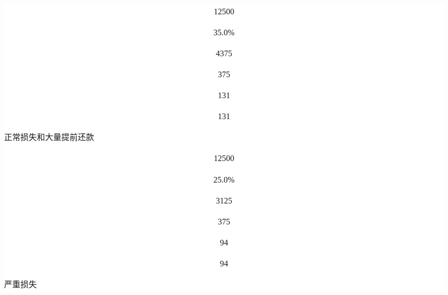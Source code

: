 <td style="BORDER-TOP: #c0c0c0 1px solid; HEIGHT: 27px; BORDER-RIGHT: medium none; WIDTH: 107px; VERTICAL-ALIGN: middle; BORDER-BOTTOM: medium none; PADDING-BOTTOM: 5px; PADDING-TOP: 5px; PADDING-LEFT: 5px; BORDER-LEFT: #c0c0c0 1px solid; PADDING-RIGHT: 5px; BACKGROUND-COLOR: #ffffff"><p style="TEXT-ALIGN: center"><span style="FONT-SIZE: 14pt; FONT-FAMILY: 楷体"><font size="3">12500</font></span></p></td><td style="BORDER-TOP: #c0c0c0 1px solid; HEIGHT: 27px; BORDER-RIGHT: medium none; WIDTH: 109px; VERTICAL-ALIGN: middle; BORDER-BOTTOM: medium none; PADDING-BOTTOM: 5px; PADDING-TOP: 5px; PADDING-LEFT: 5px; BORDER-LEFT: #c0c0c0 1px solid; PADDING-RIGHT: 5px; BACKGROUND-COLOR: #ffffff"><p style="TEXT-ALIGN: center"><span style="FONT-SIZE: 14pt; FONT-FAMILY: 楷体"><font size="3">35.0%</font></span></p></td><td style="BORDER-TOP: #c0c0c0 1px solid; HEIGHT: 27px; BORDER-RIGHT: medium none; WIDTH: 108px; VERTICAL-ALIGN: middle; BORDER-BOTTOM: medium none; PADDING-BOTTOM: 5px; PADDING-TOP: 5px; PADDING-LEFT: 5px; BORDER-LEFT: #c0c0c0 1px solid; PADDING-RIGHT: 5px; BACKGROUND-COLOR: #ffffff"><p style="TEXT-ALIGN: center"><span style="FONT-SIZE: 14pt; FONT-FAMILY: 楷体"><font size="3">4375</font></span></p></td><td style="BORDER-TOP: #c0c0c0 1px solid; HEIGHT: 27px; BORDER-RIGHT: medium none; WIDTH: 108px; VERTICAL-ALIGN: middle; BORDER-BOTTOM: medium none; PADDING-BOTTOM: 5px; PADDING-TOP: 5px; PADDING-LEFT: 5px; BORDER-LEFT: #c0c0c0 1px solid; PADDING-RIGHT: 5px; BACKGROUND-COLOR: #ffffff"><p style="TEXT-ALIGN: center"><span style="FONT-SIZE: 14pt; FONT-FAMILY: 楷体"><font size="3">375</font></span></p></td><td style="BORDER-TOP: #c0c0c0 1px solid; HEIGHT: 27px; BORDER-RIGHT: medium none; WIDTH: 111px; VERTICAL-ALIGN: middle; BORDER-BOTTOM: medium none; PADDING-BOTTOM: 5px; PADDING-TOP: 5px; PADDING-LEFT: 5px; BORDER-LEFT: #c0c0c0 1px solid; PADDING-RIGHT: 5px; BACKGROUND-COLOR: #ffffff"><p style="TEXT-ALIGN: center"><span style="FONT-SIZE: 14pt; FONT-FAMILY: 楷体"><font size="3">131</font></span></p></td><td style="BORDER-TOP: #c0c0c0 1px solid; HEIGHT: 27px; BORDER-RIGHT: medium none; WIDTH: 111px; VERTICAL-ALIGN: middle; BORDER-BOTTOM: medium none; PADDING-BOTTOM: 5px; PADDING-TOP: 5px; PADDING-LEFT: 5px; BORDER-LEFT: #c0c0c0 1px solid; PADDING-RIGHT: 5px; BACKGROUND-COLOR: #ffffff"><p style="TEXT-ALIGN: center"><span style="FONT-SIZE: 14pt; FONT-FAMILY: 楷体"><font size="3">131</font></span></p></td></tr><tr style="VERTICAL-ALIGN: top; TEXT-ALIGN: left"><td style="BORDER-TOP: #c0c0c0 1px solid; HEIGHT: 27px; BORDER-RIGHT: medium none; WIDTH: 252px; VERTICAL-ALIGN: middle; BORDER-BOTTOM: medium none; PADDING-BOTTOM: 5px; PADDING-TOP: 5px; PADDING-LEFT: 5px; BORDER-LEFT: #c0c0c0 1px solid; PADDING-RIGHT: 5px; BACKGROUND-COLOR: #ffffff"><p><span style="FONT-SIZE: 14pt; FONT-FAMILY: 楷体"><font size="3">正常损失和大量提前还款</font></span></p></td><td style="BORDER-TOP: #c0c0c0 1px solid; HEIGHT: 27px; BORDER-RIGHT: medium none; WIDTH: 107px; VERTICAL-ALIGN: middle; BORDER-BOTTOM: medium none; PADDING-BOTTOM: 5px; PADDING-TOP: 5px; PADDING-LEFT: 5px; BORDER-LEFT: #c0c0c0 1px solid; PADDING-RIGHT: 5px; BACKGROUND-COLOR: #ffffff"><p style="TEXT-ALIGN: center"><span style="FONT-SIZE: 14pt; FONT-FAMILY: 楷体"><font size="3">12500</font></span></p></td><td style="BORDER-TOP: #c0c0c0 1px solid; HEIGHT: 27px; BORDER-RIGHT: medium none; WIDTH: 109px; VERTICAL-ALIGN: middle; BORDER-BOTTOM: medium none; PADDING-BOTTOM: 5px; PADDING-TOP: 5px; PADDING-LEFT: 5px; BORDER-LEFT: #c0c0c0 1px solid; PADDING-RIGHT: 5px; BACKGROUND-COLOR: #ffffff"><p style="TEXT-ALIGN: center"><span style="FONT-SIZE: 14pt; FONT-FAMILY: 楷体"><font size="3">25.0%</font></span></p></td><td style="BORDER-TOP: #c0c0c0 1px solid; HEIGHT: 27px; BORDER-RIGHT: medium none; WIDTH: 108px; VERTICAL-ALIGN: middle; BORDER-BOTTOM: medium none; PADDING-BOTTOM: 5px; PADDING-TOP: 5px; PADDING-LEFT: 5px; BORDER-LEFT: #c0c0c0 1px solid; PADDING-RIGHT: 5px; BACKGROUND-COLOR: #ffffff"><p style="TEXT-ALIGN: center"><span style="FONT-SIZE: 14pt; FONT-FAMILY: 楷体"><font size="3">3125</font></span></p></td><td style="BORDER-TOP: #c0c0c0 1px solid; HEIGHT: 27px; BORDER-RIGHT: medium none; WIDTH: 108px; VERTICAL-ALIGN: middle; BORDER-BOTTOM: medium none; PADDING-BOTTOM: 5px; PADDING-TOP: 5px; PADDING-LEFT: 5px; BORDER-LEFT: #c0c0c0 1px solid; PADDING-RIGHT: 5px; BACKGROUND-COLOR: #ffffff"><p style="TEXT-ALIGN: center"><span style="FONT-SIZE: 14pt; FONT-FAMILY: 楷体"><font size="3">375</font></span></p></td><td style="BORDER-TOP: #c0c0c0 1px solid; HEIGHT: 27px; BORDER-RIGHT: medium none; WIDTH: 111px; VERTICAL-ALIGN: middle; BORDER-BOTTOM: medium none; PADDING-BOTTOM: 5px; PADDING-TOP: 5px; PADDING-LEFT: 5px; BORDER-LEFT: #c0c0c0 1px solid; PADDING-RIGHT: 5px; BACKGROUND-COLOR: #ffffff"><p style="TEXT-ALIGN: center"><span style="FONT-SIZE: 14pt; FONT-FAMILY: 楷体"><font size="3">94</font></span></p></td><td style="BORDER-TOP: #c0c0c0 1px solid; HEIGHT: 27px; BORDER-RIGHT: medium none; WIDTH: 111px; VERTICAL-ALIGN: middle; BORDER-BOTTOM: medium none; PADDING-BOTTOM: 5px; PADDING-TOP: 5px; PADDING-LEFT: 5px; BORDER-LEFT: #c0c0c0 1px solid; PADDING-RIGHT: 5px; BACKGROUND-COLOR: #ffffff"><p style="TEXT-ALIGN: center"><span style="FONT-SIZE: 14pt; FONT-FAMILY: 楷体"><font size="3">94</font></span></p></td></tr><tr style="VERTICAL-ALIGN: top; TEXT-ALIGN: left"><td style="BORDER-TOP: #c0c0c0 1px solid; HEIGHT: 27px; BORDER-RIGHT: medium none; WIDTH: 252px; VERTICAL-ALIGN: middle; BORDER-BOTTOM: medium none; PADDING-BOTTOM: 5px; PADDING-TOP: 5px; PADDING-LEFT: 5px; BORDER-LEFT: #c0c0c0 1px solid; PADDING-RIGHT: 5px; BACKGROUND-COLOR: #ffffff"><p><span style="FONT-SIZE: 14pt; FONT-FAMILY: 楷体"><font size="3">严重损失</font></span></p></td>